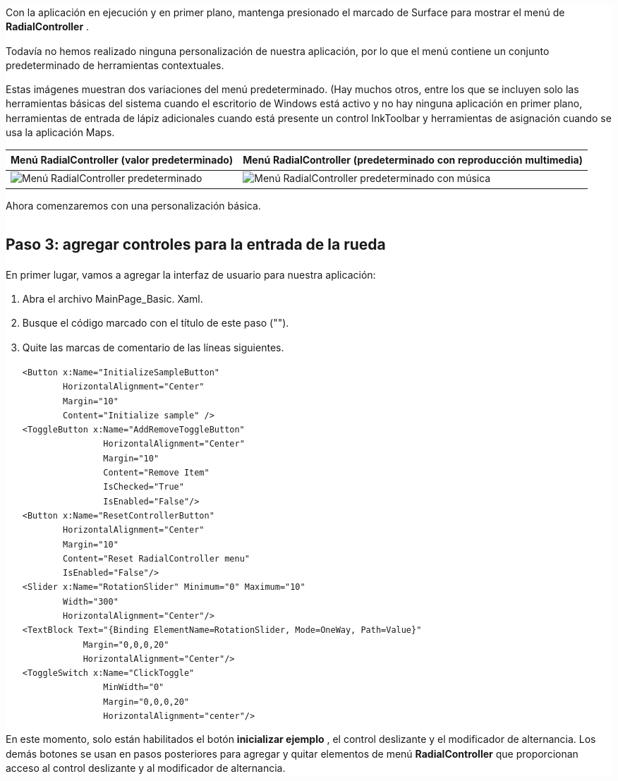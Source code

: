 Con la aplicación en ejecución y en primer plano, mantenga presionado el marcado de Surface para mostrar el menú de **RadialController** .

Todavía no hemos realizado ninguna personalización de nuestra aplicación, por lo que el menú contiene un conjunto predeterminado de herramientas contextuales. 

Estas imágenes muestran dos variaciones del menú predeterminado. (Hay muchos otros, entre los que se incluyen solo las herramientas básicas del sistema cuando el escritorio de Windows está activo y no hay ninguna aplicación en primer plano, herramientas de entrada de lápiz adicionales cuando está presente un control InkToolbar y herramientas de asignación cuando se usa la aplicación Maps.

| Menú RadialController (valor predeterminado)  | Menú RadialController (predeterminado con reproducción multimedia)  |
|---|---|
| ![Menú RadialController predeterminado](images/radialcontroller/wheel-app-step2-basic-default.png) | ![Menú RadialController predeterminado con música](images/radialcontroller/wheel-app-step2-basic-withmusic.png) |

Ahora comenzaremos con una personalización básica.

## <a name="step-3-add-controls-for-wheel-input"></a>Paso 3: agregar controles para la entrada de la rueda

En primer lugar, vamos a agregar la interfaz de usuario para nuestra aplicación:

1. Abra el archivo MainPage_Basic. Xaml.
2. Busque el código marcado con el título de este paso ("\").
3. Quite las marcas de comentario de las líneas siguientes.

    ```xaml
    <Button x:Name="InitializeSampleButton" 
            HorizontalAlignment="Center" 
            Margin="10" 
            Content="Initialize sample" />
    <ToggleButton x:Name="AddRemoveToggleButton"
                    HorizontalAlignment="Center" 
                    Margin="10" 
                    Content="Remove Item"
                    IsChecked="True" 
                    IsEnabled="False"/>
    <Button x:Name="ResetControllerButton" 
            HorizontalAlignment="Center" 
            Margin="10" 
            Content="Reset RadialController menu" 
            IsEnabled="False"/>
    <Slider x:Name="RotationSlider" Minimum="0" Maximum="10"
            Width="300"
            HorizontalAlignment="Center"/>
    <TextBlock Text="{Binding ElementName=RotationSlider, Mode=OneWay, Path=Value}"
                Margin="0,0,0,20"
                HorizontalAlignment="Center"/>
    <ToggleSwitch x:Name="ClickToggle"
                    MinWidth="0" 
                    Margin="0,0,0,20"
                    HorizontalAlignment="center"/>
    ```
En este momento, solo están habilitados el botón **inicializar ejemplo** , el control deslizante y el modificador de alternancia. Los demás botones se usan en pasos posteriores para agregar y quitar elementos de menú **RadialController** que proporcionan acceso al control deslizante y al modificador de alternancia.
